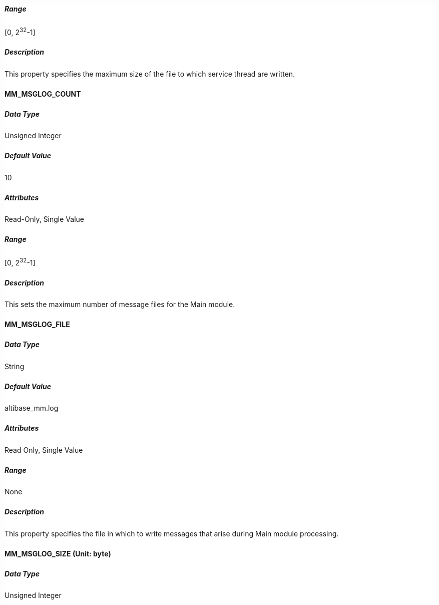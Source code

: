 ##### Range

[0, 2<sup>32</sup>-1]

##### Description

This property specifies the maximum size of the file to which service thread are written.

#### MM_MSGLOG_COUNT

##### Data Type

Unsigned Integer

##### Default Value

10

##### Attributes

Read-Only, Single Value

##### Range

[0, 2<sup>32</sup>-1]

##### Description

This sets the maximum number of message files for the Main module.

#### MM_MSGLOG_FILE

##### Data Type

String

##### Default Value

altibase_mm.log

##### Attributes

Read Only, Single Value

##### Range

None

##### Description

This property specifies the file in which to write messages that arise during Main module processing. 

#### MM_MSGLOG_SIZE (Unit: byte)

##### Data Type

Unsigned Integer
